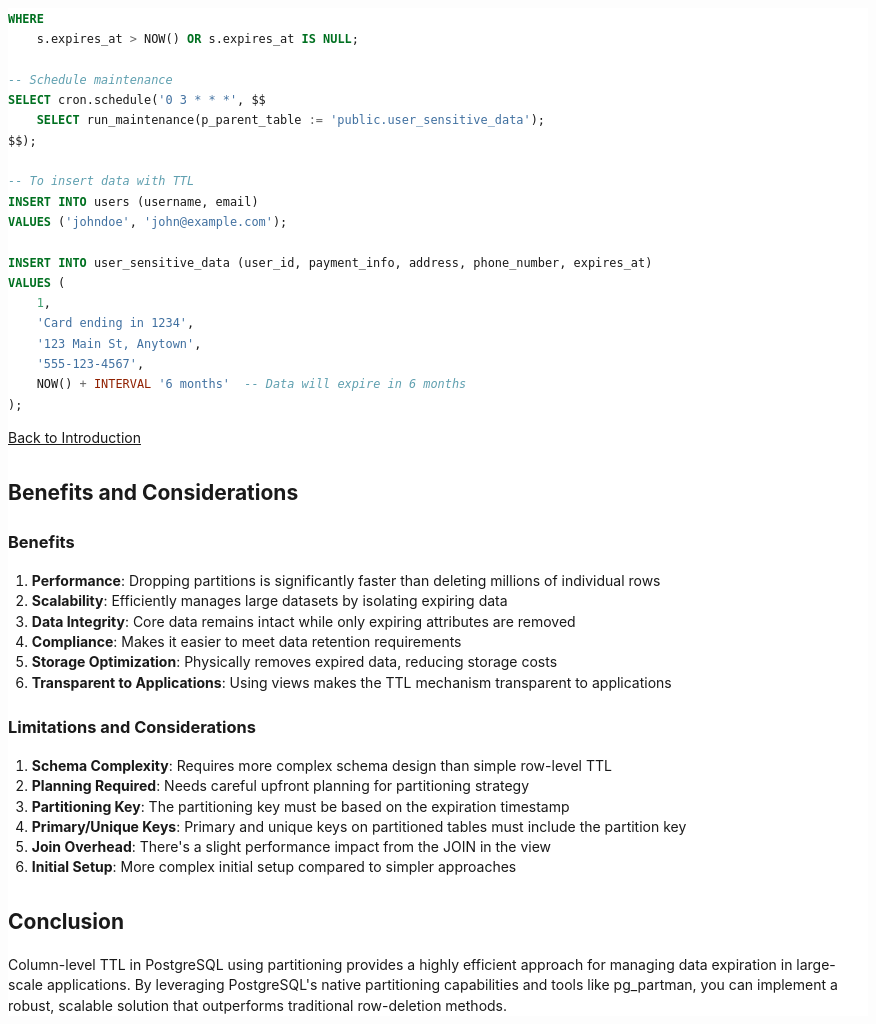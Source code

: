 ```sql
WHERE
    s.expires_at > NOW() OR s.expires_at IS NULL;

-- Schedule maintenance
SELECT cron.schedule('0 3 * * *', $$
    SELECT run_maintenance(p_parent_table := 'public.user_sensitive_data');
$$);

-- To insert data with TTL
INSERT INTO users (username, email) 
VALUES ('johndoe', 'john@example.com');

INSERT INTO user_sensitive_data (user_id, payment_info, address, phone_number, expires_at)
VALUES (
    1, 
    'Card ending in 1234', 
    '123 Main St, Anytown', 
    '555-123-4567',
    NOW() + INTERVAL '6 months'  -- Data will expire in 6 months
);
```

[Back to Introduction](#introduction)

## Benefits and Considerations

### Benefits

1. **Performance**: Dropping partitions is significantly faster than deleting millions of individual rows
2. **Scalability**: Efficiently manages large datasets by isolating expiring data
3. **Data Integrity**: Core data remains intact while only expiring attributes are removed
4. **Compliance**: Makes it easier to meet data retention requirements
5. **Storage Optimization**: Physically removes expired data, reducing storage costs
6. **Transparent to Applications**: Using views makes the TTL mechanism transparent to applications

### Limitations and Considerations

1. **Schema Complexity**: Requires more complex schema design than simple row-level TTL
2. **Planning Required**: Needs careful upfront planning for partitioning strategy
3. **Partitioning Key**: The partitioning key must be based on the expiration timestamp
4. **Primary/Unique Keys**: Primary and unique keys on partitioned tables must include the partition key
5. **Join Overhead**: There's a slight performance impact from the JOIN in the view
6. **Initial Setup**: More complex initial setup compared to simpler approaches

## Conclusion

Column-level TTL in PostgreSQL using partitioning provides a highly efficient approach for managing data expiration in large-scale applications. By leveraging PostgreSQL's native partitioning capabilities and tools like pg_partman, you can implement a robust, scalable solution that outperforms traditional row-deletion methods.
